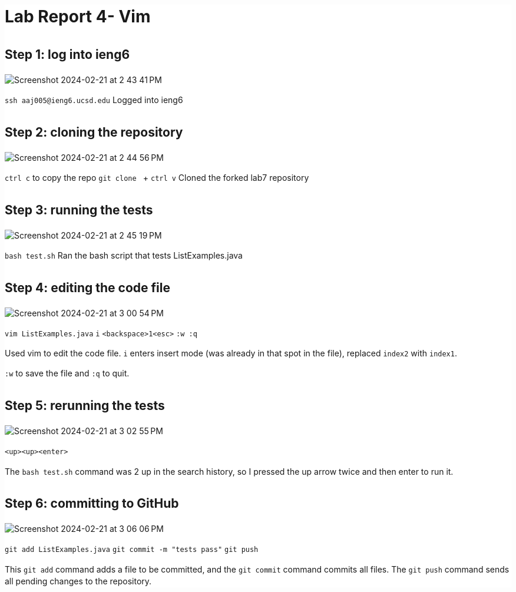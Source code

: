# Lab Report 4- Vim

## Step 1: log into ieng6
<img width="567" alt="Screenshot 2024-02-21 at 2 43 41 PM" src="https://github.com/aaj005/cse15l-lab-reports/assets/156254216/79aa7d4b-3592-4a48-8ac7-38b80c006f62">

`ssh aaj005@ieng6.ucsd.edu`
Logged into ieng6

## Step 2: cloning the repository
<img width="569" alt="Screenshot 2024-02-21 at 2 44 56 PM" src="https://github.com/aaj005/cse15l-lab-reports/assets/156254216/c410cc44-f7dc-4902-9e1c-f3fc754c59d2">

`ctrl c` to copy the repo
`git clone ` + `ctrl v`
Cloned the forked lab7 repository

## Step 3: running the tests
<img width="564" alt="Screenshot 2024-02-21 at 2 45 19 PM" src="https://github.com/aaj005/cse15l-lab-reports/assets/156254216/9dab45e4-cd3c-4973-a947-1c07c77fea3d">

`bash test.sh`
Ran the bash script that tests ListExamples.java

## Step 4: editing the code file 
<img width="569" alt="Screenshot 2024-02-21 at 3 00 54 PM" src="https://github.com/aaj005/cse15l-lab-reports/assets/156254216/f4982148-114d-4582-b7ca-4b5cb8abaac4">

`vim ListExamples.java`
`i` `<backspace>1<esc>` `:w :q`

Used vim to edit the code file. `i` enters insert mode (was already in that spot in the file), replaced `index2` with `index1`. 

`:w` to save the file and `:q` to quit.

## Step 5: rerunning the tests
<img width="419" alt="Screenshot 2024-02-21 at 3 02 55 PM" src="https://github.com/aaj005/cse15l-lab-reports/assets/156254216/85c20947-5592-4236-b9cf-e24faa63fedc">

`<up><up><enter>`

The `bash test.sh` command was 2 up in the search history, so I pressed the up arrow twice and then enter to run it. 

## Step 6: committing to GitHub
<img width="569" alt="Screenshot 2024-02-21 at 3 06 06 PM" src="https://github.com/aaj005/cse15l-lab-reports/assets/156254216/86b05728-3a43-4e70-bc09-e90f7bf8c7f9">

`git add ListExamples.java`
`git commit -m "tests pass"`
`git push`

This `git add` command adds a file to be committed, and the `git commit` command commits all files. The `git push` command sends all pending changes to the repository. 

